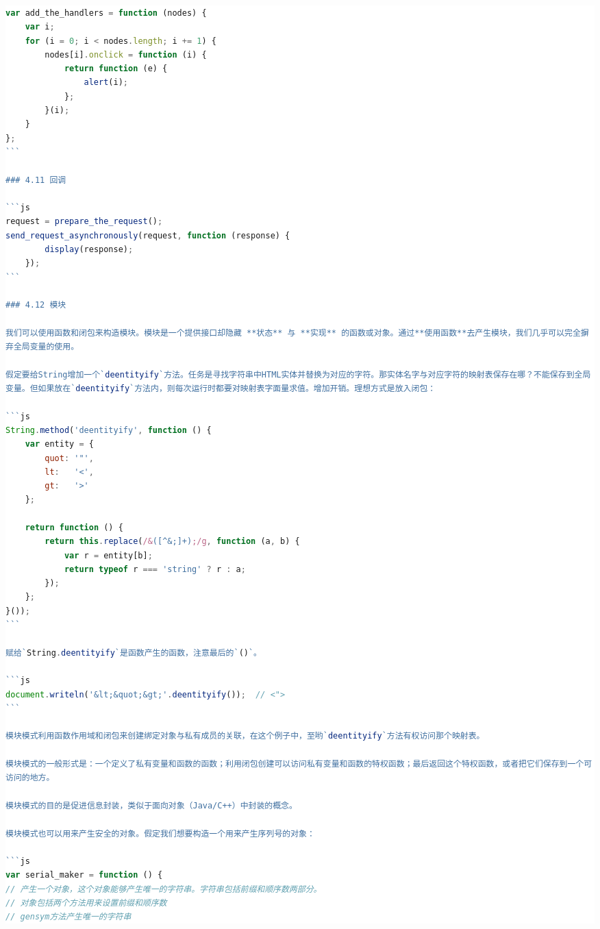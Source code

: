 ````js
var add_the_handlers = function (nodes) {
    var i;
    for (i = 0; i < nodes.length; i += 1) {
        nodes[i].onclick = function (i) {
            return function (e) {
                alert(i);
            };
        }(i);
    }
};
```

### 4.11 回调

```js
request = prepare_the_request();
send_request_asynchronously(request, function (response) {
        display(response);
    });
```

### 4.12 模块

我们可以使用函数和闭包来构造模块。模块是一个提供接口却隐藏 **状态** 与 **实现** 的函数或对象。通过**使用函数**去产生模块，我们几乎可以完全摒弃全局变量的使用。

假定要给String增加一个`deentityify`方法。任务是寻找字符串中HTML实体并替换为对应的字符。那实体名字与对应字符的映射表保存在哪？不能保存到全局变量。但如果放在`deentityify`方法内，则每次运行时都要对映射表字面量求值。增加开销。理想方式是放入闭包：

```js
String.method('deentityify', function () {
    var entity = {
        quot: '"',
        lt:   '<',
        gt:   '>'
    };

    return function () {
        return this.replace(/&([^&;]+);/g, function (a, b) {
            var r = entity[b];
            return typeof r === 'string' ? r : a;
        });
    };
}());
```

赋给`String.deentityify`是函数产生的函数，注意最后的`()`。

```js
document.writeln('&lt;&quot;&gt;'.deentityify());  // <">
```

模块模式利用函数作用域和闭包来创建绑定对象与私有成员的关联，在这个例子中，至哟`deentityify`方法有权访问那个映射表。

模块模式的一般形式是：一个定义了私有变量和函数的函数；利用闭包创建可以访问私有变量和函数的特权函数；最后返回这个特权函数，或者把它们保存到一个可访问的地方。

模块模式的目的是促进信息封装，类似于面向对象（Java/C++）中封装的概念。

模块模式也可以用来产生安全的对象。假定我们想要构造一个用来产生序列号的对象：

```js
var serial_maker = function () {
// 产生一个对象，这个对象能够产生唯一的字符串。字符串包括前缀和顺序数两部分。
// 对象包括两个方法用来设置前缀和顺序数
// gensym方法产生唯一的字符串
````